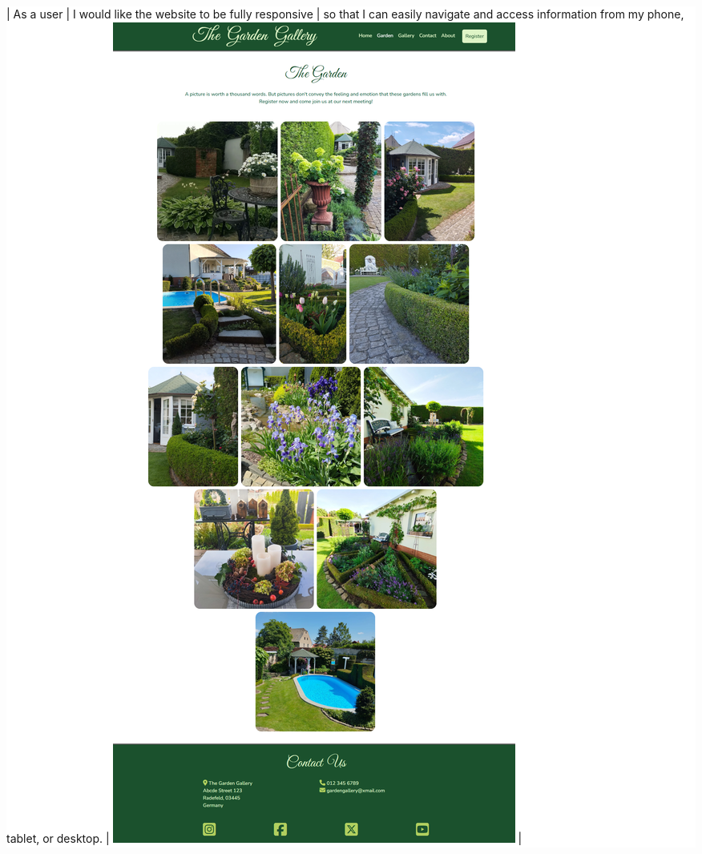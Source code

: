 | As a user | I would like the website to be fully responsive | so that I can easily navigate and access information from my phone, tablet, or desktop. | ![screenshot](documentation/features/feature07.png) |